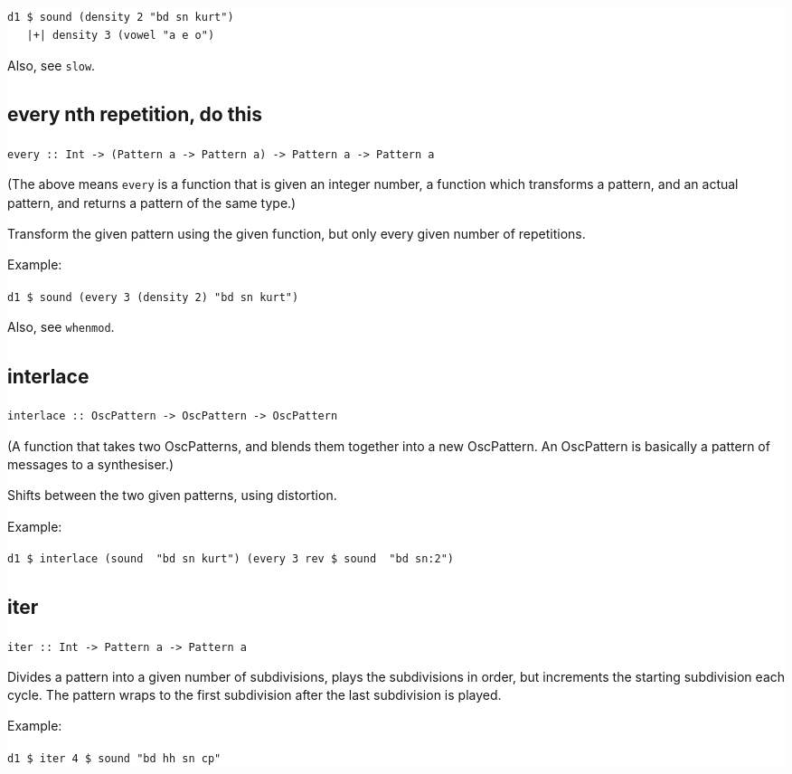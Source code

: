 ~~~~ {.haskell}
d1 $ sound (density 2 "bd sn kurt")
   |+| density 3 (vowel "a e o")
~~~~

Also, see `slow`.

## every nth repetition, do this

~~~~ {.haskell}
every :: Int -> (Pattern a -> Pattern a) -> Pattern a -> Pattern a
~~~~

(The above means `every` is a function that is given an integer number, a
function which transforms a pattern, and an actual pattern, and
returns a pattern of the same type.)

Transform the given pattern using the given function, but only every
given number of repetitions.

Example:

~~~~ {.haskell}
d1 $ sound (every 3 (density 2) "bd sn kurt")
~~~~

Also, see `whenmod`.

## interlace

~~~~ {.haskell}
interlace :: OscPattern -> OscPattern -> OscPattern
~~~~

(A function that takes two OscPatterns, and blends them together into
a new OscPattern. An OscPattern is basically a pattern of messages to
a synthesiser.)

Shifts between the two given patterns, using distortion.

Example:

~~~~ {.haskell}
d1 $ interlace (sound  "bd sn kurt") (every 3 rev $ sound  "bd sn:2")
~~~~

## iter

~~~~ {.haskell}
iter :: Int -> Pattern a -> Pattern a
~~~~

Divides a pattern into a given number of subdivisions, plays the subdivisions
in order, but increments the starting subdivision each cycle. The pattern
wraps to the first subdivision after the last subdivision is played.

Example:

~~~~ {.haskell}
d1 $ iter 4 $ sound "bd hh sn cp"
~~~~
